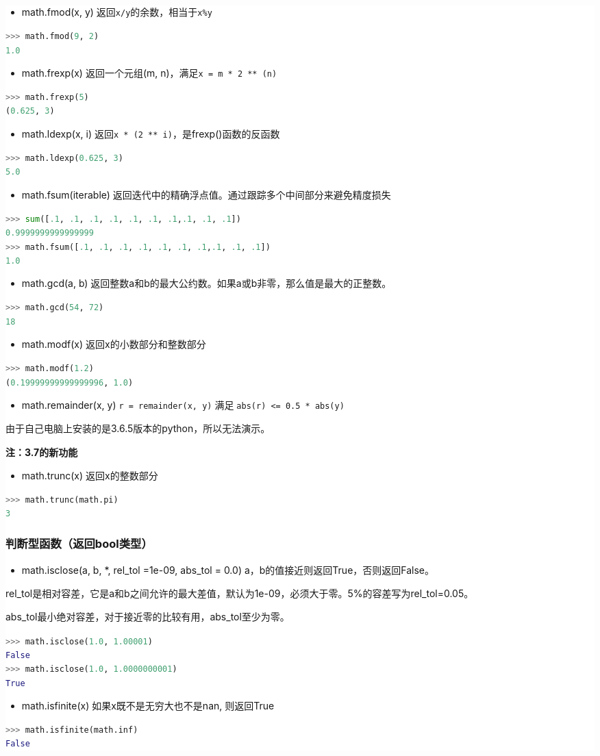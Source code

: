 * math.fmod(x, y)  返回`x/y`的余数，相当于`x%y`    

```python
>>> math.fmod(9, 2)
1.0
```

* math.frexp(x)  返回一个元组(m, n)，满足`x = m * 2 ** (n)`   

```python
>>> math.frexp(5)
(0.625, 3)
```

* math.ldexp(x, i)  返回`x * (2 ** i)`，是frexp()函数的反函数  

```python
>>> math.ldexp(0.625, 3)
5.0
```

* math.fsum(iterable)  返回迭代中的精确浮点值。通过跟踪多个中间部分来避免精度损失  

```python
>>> sum([.1, .1, .1, .1, .1, .1, .1,.1, .1, .1])
0.9999999999999999
>>> math.fsum([.1, .1, .1, .1, .1, .1, .1,.1, .1, .1])
1.0
```

* math.gcd(a, b)  返回整数a和b的最大公约数。如果a或b非零，那么值是最大的正整数。  

```python
>>> math.gcd(54, 72)
18
```

* math.modf(x)  返回x的小数部分和整数部分  

```python
>>> math.modf(1.2)
(0.19999999999999996, 1.0)
```

* math.remainder(x, y)  `r = remainder(x, y)` 满足 `abs(r) <= 0.5 * abs(y)`  

由于自己电脑上安装的是3.6.5版本的python，所以无法演示。

**注：3.7的新功能**  

* math.trunc(x)  返回x的整数部分  

```python
>>> math.trunc(math.pi)
3
```

### 判断型函数（返回bool类型）  

* math.isclose(a, b, *, rel_tol =1e-09, abs_tol = 0.0)  a，b的值接近则返回True，否则返回False。  

rel_tol是相对容差，它是a和b之间允许的最大差值，默认为1e-09，必须大于零。5%的容差写为rel_tol=0.05。  

abs_tol最小绝对容差，对于接近零的比较有用，abs_tol至少为零。  

```python
>>> math.isclose(1.0, 1.00001)
False
>>> math.isclose(1.0, 1.0000000001)
True
```

* math.isfinite(x)  如果x既不是无穷大也不是nan, 则返回True  

```python
>>> math.isfinite(math.inf)
False
```

[Gamma]: https://en.wikipedia.org/wiki/Gamma_function